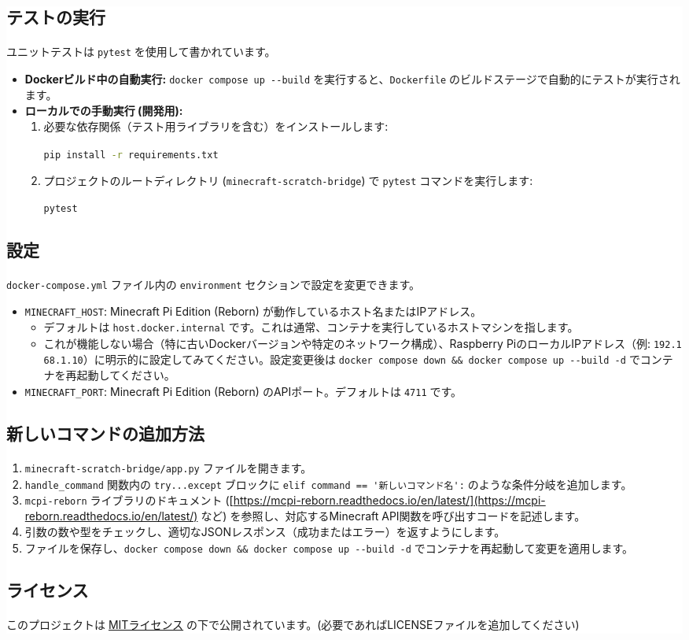 ## テストの実行

ユニットテストは `pytest` を使用して書かれています。

*   **Dockerビルド中の自動実行:** `docker compose up --build` を実行すると、`Dockerfile` のビルドステージで自動的にテストが実行されます。
*   **ローカルでの手動実行 (開発用):**
    1.  必要な依存関係（テスト用ライブラリを含む）をインストールします:
        ```bash
        pip install -r requirements.txt
        ```
    2.  プロジェクトのルートディレクトリ (`minecraft-scratch-bridge`) で `pytest` コマンドを実行します:
        ```bash
        pytest
        ```

## 設定

`docker-compose.yml` ファイル内の `environment` セクションで設定を変更できます。

*   `MINECRAFT_HOST`: Minecraft Pi Edition (Reborn) が動作しているホスト名またはIPアドレス。
    *   デフォルトは `host.docker.internal` です。これは通常、コンテナを実行しているホストマシンを指します。
    *   これが機能しない場合（特に古いDockerバージョンや特定のネットワーク構成）、Raspberry PiのローカルIPアドレス（例: `192.168.1.10`）に明示的に設定してみてください。設定変更後は `docker compose down && docker compose up --build -d` でコンテナを再起動してください。
*   `MINECRAFT_PORT`: Minecraft Pi Edition (Reborn) のAPIポート。デフォルトは `4711` です。

## 新しいコマンドの追加方法

1.  `minecraft-scratch-bridge/app.py` ファイルを開きます。
2.  `handle_command` 関数内の `try...except` ブロックに `elif command == '新しいコマンド名':` のような条件分岐を追加します。
3.  `mcpi-reborn` ライブラリのドキュメント ([https://mcpi-reborn.readthedocs.io/en/latest/](https://mcpi-reborn.readthedocs.io/en/latest/) など) を参照し、対応するMinecraft API関数を呼び出すコードを記述します。
4.  引数の数や型をチェックし、適切なJSONレスポンス（成功またはエラー）を返すようにします。
5.  ファイルを保存し、`docker compose down && docker compose up --build -d` でコンテナを再起動して変更を適用します。

## ライセンス

このプロジェクトは [MITライセンス](LICENSE) の下で公開されています。(必要であればLICENSEファイルを追加してください)
